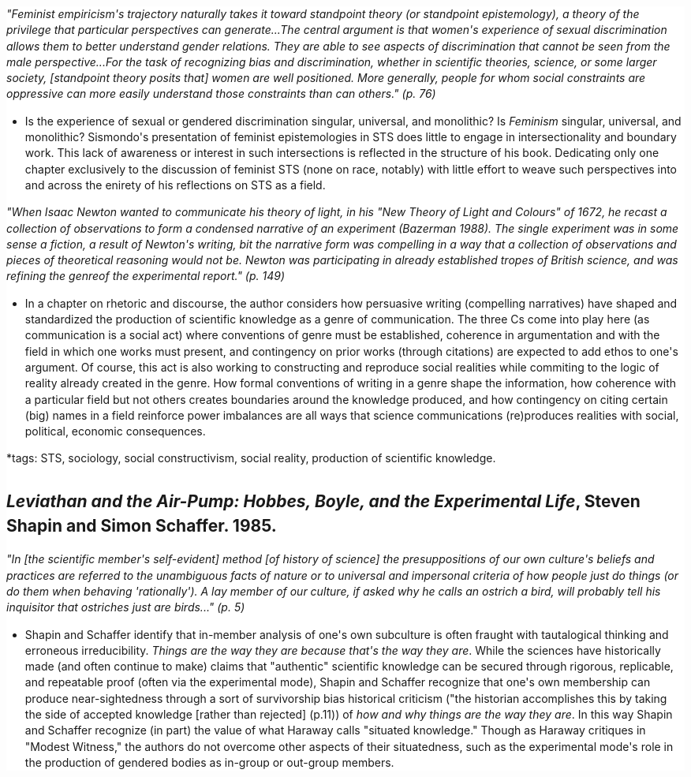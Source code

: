 *"Feminist empiricism's trajectory naturally takes it toward *standpoint theory* (or standpoint epistemology), a theory of the privilege that particular perspectives can generate...The central argument is that women's experience of sexual discrimination allows them to better understand gender relations. They are able to see aspects of discrimination that cannot be seen from the male perspective...For the task of recognizing bias and discrimination, whether in scientific theories, science, or some larger society, [standpoint theory posits that] women are well positioned. More generally, people for whom social constraints are oppressive can more easily understand those constraints than can others." (p. 76)*

- Is the experience of sexual or gendered discrimination singular, universal, and monolithic? Is *Feminism* singular, universal, and monolithic? Sismondo's presentation of feminist epistemologies in STS does little to engage in intersectionality and boundary work. This lack of awareness or interest in such intersections is reflected in the structure of his book. Dedicating only one chapter exclusively to the discussion of feminist STS (none on race, notably) with little effort to weave such perspectives into and across the enirety of his reflections on STS as a field.

*"When Isaac Newton wanted to communicate his theory of light, in his "New Theory of Light and Colours" of 1672, he recast a collection of observations to form a condensed narrative of an experiment (Bazerman 1988). The single experiment was in some sense a fiction, a result of Newton's writing, bit the narrative form was compelling in a way that a collection of observations and pieces of theoretical reasoning would not be. Newton was participating in already established tropes of British science, and was refining the genreof the experimental report." (p. 149)*

- In a chapter on rhetoric and discourse, the author considers how persuasive writing (compelling narratives) have shaped and standardized the production of scientific knowledge as a genre of communication. The three Cs come into play here (as communication is a social act) where conventions of genre must be established, coherence in argumentation and with the field in which one works must present, and contingency on prior works (through citations) are expected to add ethos to one's argument. Of course, this act is also working to constructing and reproduce social realities while commiting to the logic of reality already created in the genre. How formal conventions of writing in a genre shape the information, how coherence with a particular field but not others creates boundaries around the knowledge produced, and how contingency on citing certain (big) names in a field reinforce power imbalances are all ways that science communications (re)produces realities with social, political, economic consequences.

*tags: STS, sociology, social constructivism, social reality, production of scientific knowledge.


## *Leviathan and the Air-Pump: Hobbes, Boyle, and the Experimental Life*, Steven Shapin and Simon Schaffer. 1985.

*"In [the scientific member's self-evident] method [of history of science] the presuppositions of our own culture's beliefs and practices are referred to the unambiguous facts of nature or to universal and impersonal criteria of how people just do things (or do them when behaving 'rationally'). A lay member of our culture, if asked why he calls an ostrich a bird, will probably tell his inquisitor that ostriches just *are* birds..." (p. 5)*

- Shapin and Schaffer identify that in-member analysis of one's own subculture is often fraught with tautalogical thinking and erroneous irreducibility. *Things are the way they are because that's the way they are*. While the sciences have historically made (and often continue to make) claims that "authentic" scientific knowledge can be secured through rigorous, replicable, and repeatable proof (often via the experimental mode), Shapin and Schaffer recognize that one's own membership can produce near-sightedness through a sort of survivorship bias historical criticism ("the historian accomplishes this by taking the side of accepted knowledge [rather than rejected] (p.11)) of *how and why things are the way they are*. In this way Shapin and Schaffer recognize (in part) the value of what Haraway calls "situated knowledge." Though as Haraway critiques in "Modest Witness," the authors do not overcome other aspects of their situatedness, such as the experimental mode's role in the production of gendered bodies as in-group or out-group members.
